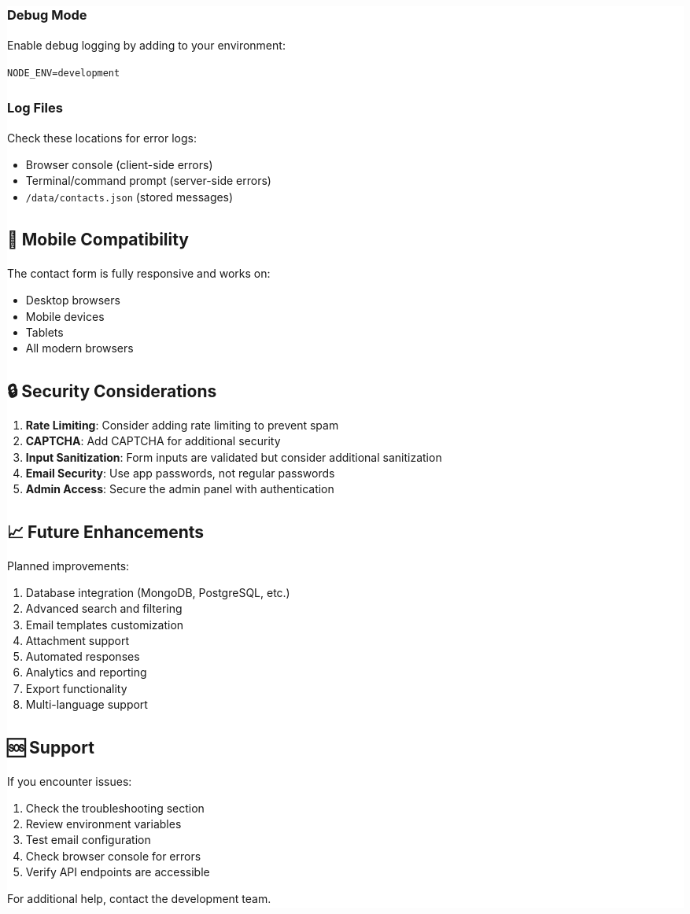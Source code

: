 ### Debug Mode

Enable debug logging by adding to your environment:
```env
NODE_ENV=development
```

### Log Files

Check these locations for error logs:
- Browser console (client-side errors)
- Terminal/command prompt (server-side errors)
- `/data/contacts.json` (stored messages)

## 📱 Mobile Compatibility

The contact form is fully responsive and works on:
- Desktop browsers
- Mobile devices
- Tablets
- All modern browsers

## 🔒 Security Considerations

1. **Rate Limiting**: Consider adding rate limiting to prevent spam
2. **CAPTCHA**: Add CAPTCHA for additional security
3. **Input Sanitization**: Form inputs are validated but consider additional sanitization
4. **Email Security**: Use app passwords, not regular passwords
5. **Admin Access**: Secure the admin panel with authentication

## 📈 Future Enhancements

Planned improvements:
1. Database integration (MongoDB, PostgreSQL, etc.)
2. Advanced search and filtering
3. Email templates customization
4. Attachment support
5. Automated responses
6. Analytics and reporting
7. Export functionality
8. Multi-language support

## 🆘 Support

If you encounter issues:
1. Check the troubleshooting section
2. Review environment variables
3. Test email configuration
4. Check browser console for errors
5. Verify API endpoints are accessible

For additional help, contact the development team.
